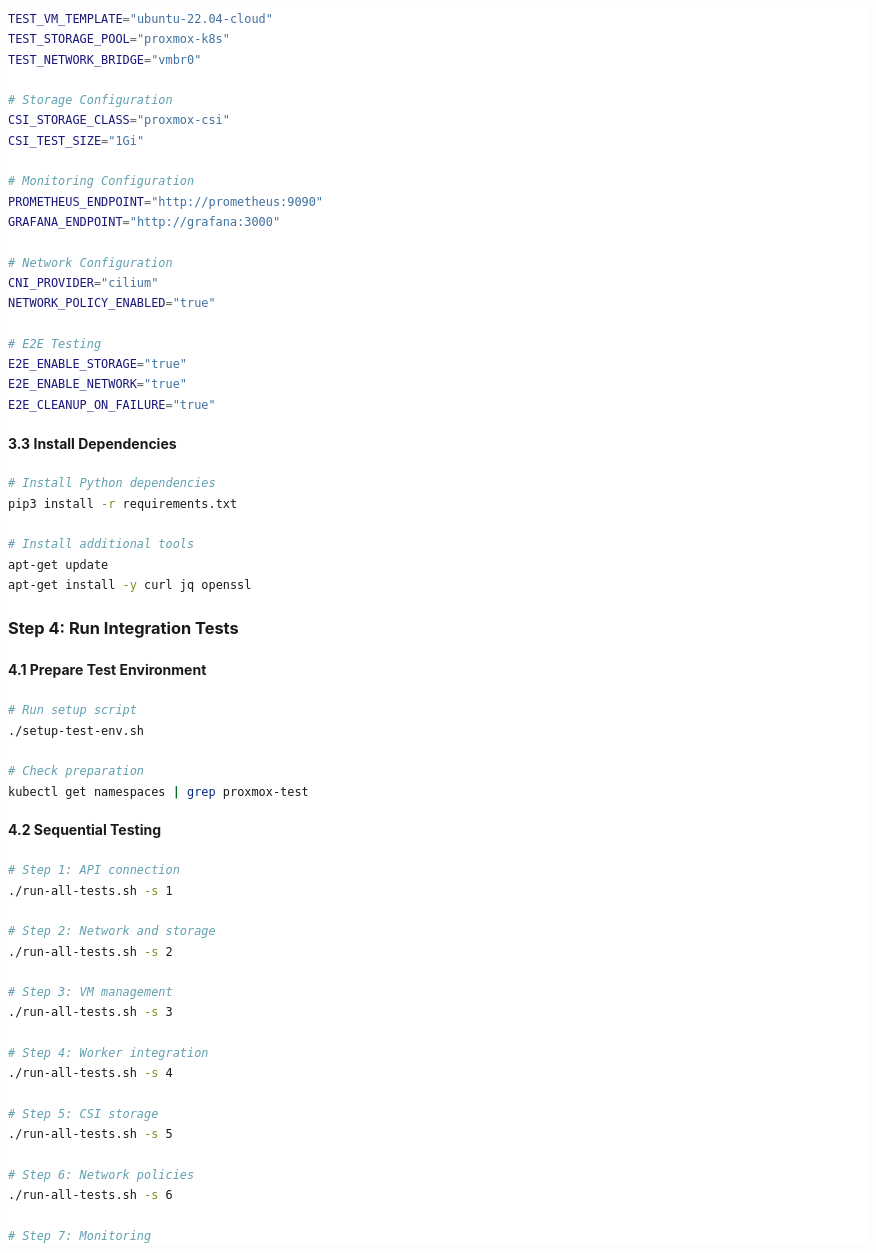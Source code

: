 ```bash
TEST_VM_TEMPLATE="ubuntu-22.04-cloud"
TEST_STORAGE_POOL="proxmox-k8s"
TEST_NETWORK_BRIDGE="vmbr0"

# Storage Configuration
CSI_STORAGE_CLASS="proxmox-csi"
CSI_TEST_SIZE="1Gi"

# Monitoring Configuration
PROMETHEUS_ENDPOINT="http://prometheus:9090"
GRAFANA_ENDPOINT="http://grafana:3000"

# Network Configuration
CNI_PROVIDER="cilium"
NETWORK_POLICY_ENABLED="true"

# E2E Testing
E2E_ENABLE_STORAGE="true"
E2E_ENABLE_NETWORK="true"
E2E_CLEANUP_ON_FAILURE="true"
```

#### 3.3 Install Dependencies
```bash
# Install Python dependencies
pip3 install -r requirements.txt

# Install additional tools
apt-get update
apt-get install -y curl jq openssl
```

### Step 4: Run Integration Tests

#### 4.1 Prepare Test Environment
```bash
# Run setup script
./setup-test-env.sh

# Check preparation
kubectl get namespaces | grep proxmox-test
```

#### 4.2 Sequential Testing
```bash
# Step 1: API connection
./run-all-tests.sh -s 1

# Step 2: Network and storage
./run-all-tests.sh -s 2

# Step 3: VM management
./run-all-tests.sh -s 3

# Step 4: Worker integration
./run-all-tests.sh -s 4

# Step 5: CSI storage
./run-all-tests.sh -s 5

# Step 6: Network policies
./run-all-tests.sh -s 6

# Step 7: Monitoring
```